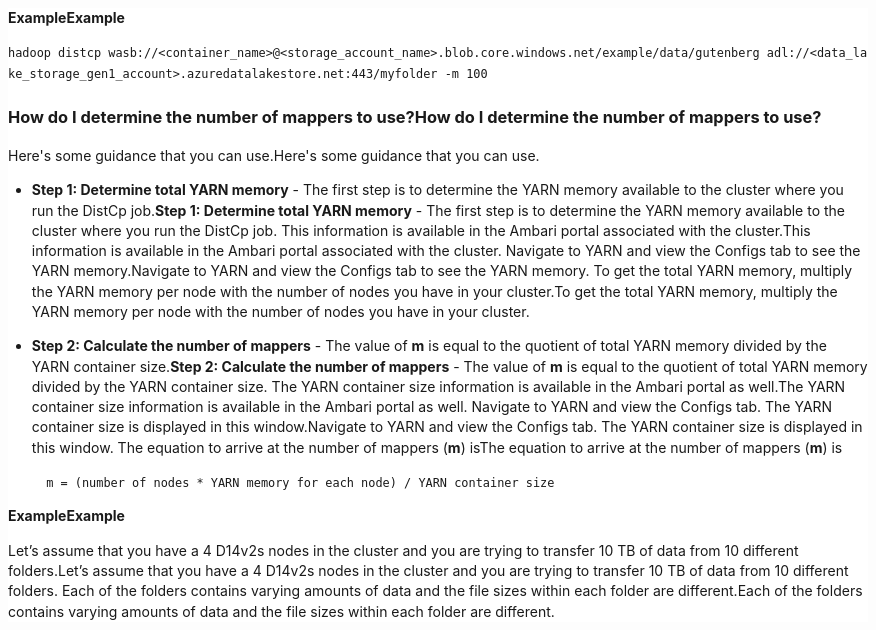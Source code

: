 <span data-ttu-id="7a093-140">**Example**</span><span class="sxs-lookup"><span data-stu-id="7a093-140">**Example**</span></span>

    hadoop distcp wasb://<container_name>@<storage_account_name>.blob.core.windows.net/example/data/gutenberg adl://<data_lake_storage_gen1_account>.azuredatalakestore.net:443/myfolder -m 100

### <a name="how-do-i-determine-the-number-of-mappers-to-use"></a><span data-ttu-id="7a093-141">How do I determine the number of mappers to use?</span><span class="sxs-lookup"><span data-stu-id="7a093-141">How do I determine the number of mappers to use?</span></span>

<span data-ttu-id="7a093-142">Here's some guidance that you can use.</span><span class="sxs-lookup"><span data-stu-id="7a093-142">Here's some guidance that you can use.</span></span>

* <span data-ttu-id="7a093-143">**Step 1: Determine total YARN memory** - The first step is to determine the YARN memory available to the cluster where you run the DistCp job.</span><span class="sxs-lookup"><span data-stu-id="7a093-143">**Step 1: Determine total YARN memory** - The first step is to determine the YARN memory available to the cluster where you run the DistCp job.</span></span> <span data-ttu-id="7a093-144">This information is available in the Ambari portal associated with the cluster.</span><span class="sxs-lookup"><span data-stu-id="7a093-144">This information is available in the Ambari portal associated with the cluster.</span></span> <span data-ttu-id="7a093-145">Navigate to YARN and view the Configs tab to see the YARN memory.</span><span class="sxs-lookup"><span data-stu-id="7a093-145">Navigate to YARN and view the Configs tab to see the YARN memory.</span></span> <span data-ttu-id="7a093-146">To get the total YARN memory, multiply the YARN memory per node with the number of nodes you have in your cluster.</span><span class="sxs-lookup"><span data-stu-id="7a093-146">To get the total YARN memory, multiply the YARN memory per node with the number of nodes you have in your cluster.</span></span>

* <span data-ttu-id="7a093-147">**Step 2: Calculate the number of mappers** - The value of **m** is equal to the quotient of total YARN memory divided by the YARN container size.</span><span class="sxs-lookup"><span data-stu-id="7a093-147">**Step 2: Calculate the number of mappers** - The value of **m** is equal to the quotient of total YARN memory divided by the YARN container size.</span></span> <span data-ttu-id="7a093-148">The YARN container size information is available in the Ambari portal as well.</span><span class="sxs-lookup"><span data-stu-id="7a093-148">The YARN container size information is available in the Ambari portal as well.</span></span> <span data-ttu-id="7a093-149">Navigate to YARN and view the Configs tab. The YARN container size is displayed in this window.</span><span class="sxs-lookup"><span data-stu-id="7a093-149">Navigate to YARN and view the Configs tab. The YARN container size is displayed in this window.</span></span> <span data-ttu-id="7a093-150">The equation to arrive at the number of mappers (**m**) is</span><span class="sxs-lookup"><span data-stu-id="7a093-150">The equation to arrive at the number of mappers (**m**) is</span></span>

        m = (number of nodes * YARN memory for each node) / YARN container size

<span data-ttu-id="7a093-151">**Example**</span><span class="sxs-lookup"><span data-stu-id="7a093-151">**Example**</span></span>

<span data-ttu-id="7a093-152">Let’s assume that you have a 4 D14v2s nodes in the cluster and you are trying to transfer 10 TB of data from 10 different folders.</span><span class="sxs-lookup"><span data-stu-id="7a093-152">Let’s assume that you have a 4 D14v2s nodes in the cluster and you are trying to transfer 10 TB of data from 10 different folders.</span></span> <span data-ttu-id="7a093-153">Each of the folders contains varying amounts of data and the file sizes within each folder are different.</span><span class="sxs-lookup"><span data-stu-id="7a093-153">Each of the folders contains varying amounts of data and the file sizes within each folder are different.</span></span>
